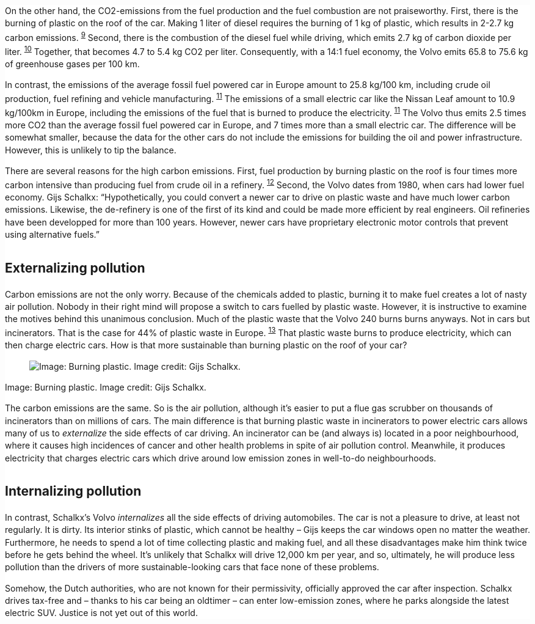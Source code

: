 <p>On the other hand, the CO2-emissions from the fuel production and the fuel combustion are not praiseworthy. First, there is the burning of plastic on the roof of the car. Making 1 liter of diesel requires the burning of 1 kg of plastic, which results in 2-2.7 kg carbon emissions. <sup id="fnref:9"><a href="#fn:9" class="footnote-ref" role="doc-noteref">9</a></sup> Second, there is the combustion of the diesel fuel while driving, which emits 2.7 kg of carbon dioxide per liter. <sup id="fnref:10"><a href="#fn:10" class="footnote-ref" role="doc-noteref">10</a></sup> Together, that becomes 4.7 to 5.4 kg CO2 per liter. Consequently, with a 14:1 fuel economy, the Volvo emits 65.8 to 75.6 kg of greenhouse gases per 100 km.</p>
<p>In contrast, the emissions of the average fossil fuel powered car in Europe amount to 25.8 kg/100 km, including crude oil production, fuel refining and vehicle manufacturing. <sup id="fnref:11"><a href="#fn:11" class="footnote-ref" role="doc-noteref">11</a></sup> The emissions of a small electric car like the Nissan Leaf amount to 10.9 kg/100km in Europe, including the emissions of the fuel that is burned to produce the electricity. <sup id="fnref1:11"><a href="#fn:11" class="footnote-ref" role="doc-noteref">11</a></sup> The Volvo thus emits 2.5 times more CO2 than the average fossil fuel powered car in Europe, and 7 times more than a small electric car. The difference will be somewhat smaller, because the data for the other cars do not include the emissions for building the oil and power infrastructure. However, this is unlikely to tip the balance.</p>
<p>There are several reasons for the high carbon emissions. First, fuel production by burning plastic on the roof is four times more carbon intensive than producing fuel from crude oil in a refinery. <sup id="fnref:12"><a href="#fn:12" class="footnote-ref" role="doc-noteref">12</a></sup> Second, the Volvo dates from 1980, when cars had lower fuel economy. Gijs Schalkx: &ldquo;Hypothetically, you could convert a newer car to drive on plastic waste and have much lower carbon emissions. Likewise, the de-refinery is one of the first of its kind and could be made more efficient by real engineers. Oil refineries have been developped for more than 100 years. However, newer cars have proprietary electronic motor controls that prevent using alternative fuels.&rdquo;</p>
<h2 id="externalizing-pollution">Externalizing pollution</h2>
<p>Carbon emissions are not the only worry. Because of the chemicals added to plastic, burning it to make fuel creates a lot of nasty air pollution. Nobody in their right mind will propose a switch to cars fuelled by plastic waste. However, it is instructive to examine the motives behind this unanimous conclusion. Much of the plastic waste that the Volvo 240 burns burns anyways. Not in cars but incinerators. That is the case for 44% of plastic waste in Europe. <sup id="fnref:13"><a href="#fn:13" class="footnote-ref" role="doc-noteref">13</a></sup> That plastic waste burns to produce electricity, which can then charge electric cars. How is that more sustainable than burning plastic on the roof of your car?</p>
<div class="article-img  vertical">
<figure data-imgstate="dither">
<img src="https://solar.lowtechmagazine.com/2023/11/plastic-waste-in-the-fuel-tank/images/dithers/derefinery-gijs-schalkx-portrait_dithered.png" alt='Image: Burning plastic. Image credit: Gijs Schalkx.' loading="lazy"/></figure>
<figcaption class="caption">
 Image: Burning plastic. Image credit: Gijs Schalkx. 
</figcaption>
</div>
</div>
<p>The carbon emissions are the same. So is the air pollution, although it’s easier to put a flue gas scrubber on thousands of incinerators than on millions of cars. The main difference is that burning plastic waste in incinerators to power electric cars allows many of us to <em>externalize</em> the side effects of car driving. An incinerator can be (and always is) located in a poor neighbourhood, where it causes high incidences of cancer and other health problems in spite of air pollution control. Meanwhile, it produces electricity that charges electric cars which drive around low emission zones in well-to-do neighbourhoods.</p>
<h2 id="internalizing-pollution">Internalizing pollution</h2>
<p>In contrast, Schalkx’s Volvo <em>internalizes</em> all the side effects of driving automobiles. The car is not a pleasure to drive, at least not regularly. It is dirty. Its interior stinks of plastic, which cannot be healthy – Gijs keeps the car windows open no matter the weather. Furthermore, he needs to spend a lot of time collecting plastic and making fuel, and all these disadvantages make him think twice before he gets behind the wheel. It’s unlikely that Schalkx will drive 12,000 km per year, and so, ultimately, he will produce less pollution than the drivers of more sustainable-looking cars that face none of these problems.</p>
<p>Somehow, the Dutch authorities, who are not known for their permissivity, officially approved the car after inspection. Schalkx drives tax-free and – thanks to his car being an oldtimer – can enter low-emission zones, where he parks alongside the latest electric SUV. Justice is not yet out of this world.</p>
<div class="article-img ">
<figure data-imgstate="dither">